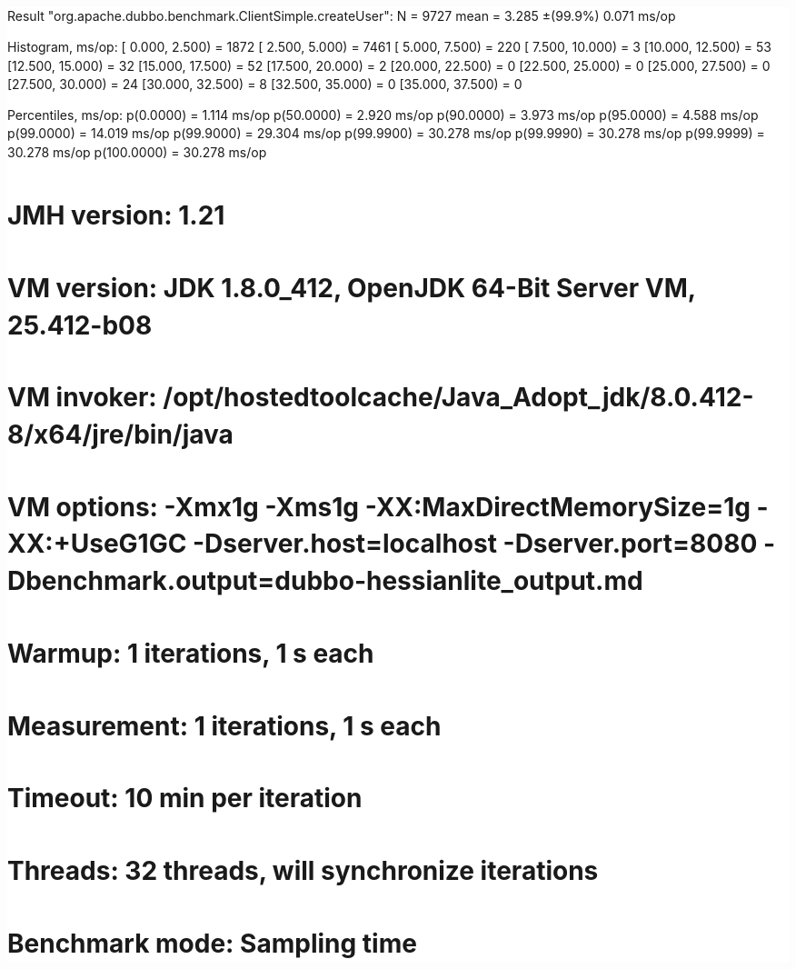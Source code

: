 

Result "org.apache.dubbo.benchmark.ClientSimple.createUser":
  N = 9727
  mean =      3.285 ±(99.9%) 0.071 ms/op

  Histogram, ms/op:
    [ 0.000,  2.500) = 1872 
    [ 2.500,  5.000) = 7461 
    [ 5.000,  7.500) = 220 
    [ 7.500, 10.000) = 3 
    [10.000, 12.500) = 53 
    [12.500, 15.000) = 32 
    [15.000, 17.500) = 52 
    [17.500, 20.000) = 2 
    [20.000, 22.500) = 0 
    [22.500, 25.000) = 0 
    [25.000, 27.500) = 0 
    [27.500, 30.000) = 24 
    [30.000, 32.500) = 8 
    [32.500, 35.000) = 0 
    [35.000, 37.500) = 0 

  Percentiles, ms/op:
      p(0.0000) =      1.114 ms/op
     p(50.0000) =      2.920 ms/op
     p(90.0000) =      3.973 ms/op
     p(95.0000) =      4.588 ms/op
     p(99.0000) =     14.019 ms/op
     p(99.9000) =     29.304 ms/op
     p(99.9900) =     30.278 ms/op
     p(99.9990) =     30.278 ms/op
     p(99.9999) =     30.278 ms/op
    p(100.0000) =     30.278 ms/op


# JMH version: 1.21
# VM version: JDK 1.8.0_412, OpenJDK 64-Bit Server VM, 25.412-b08
# VM invoker: /opt/hostedtoolcache/Java_Adopt_jdk/8.0.412-8/x64/jre/bin/java
# VM options: -Xmx1g -Xms1g -XX:MaxDirectMemorySize=1g -XX:+UseG1GC -Dserver.host=localhost -Dserver.port=8080 -Dbenchmark.output=dubbo-hessianlite_output.md
# Warmup: 1 iterations, 1 s each
# Measurement: 1 iterations, 1 s each
# Timeout: 10 min per iteration
# Threads: 32 threads, will synchronize iterations
# Benchmark mode: Sampling time